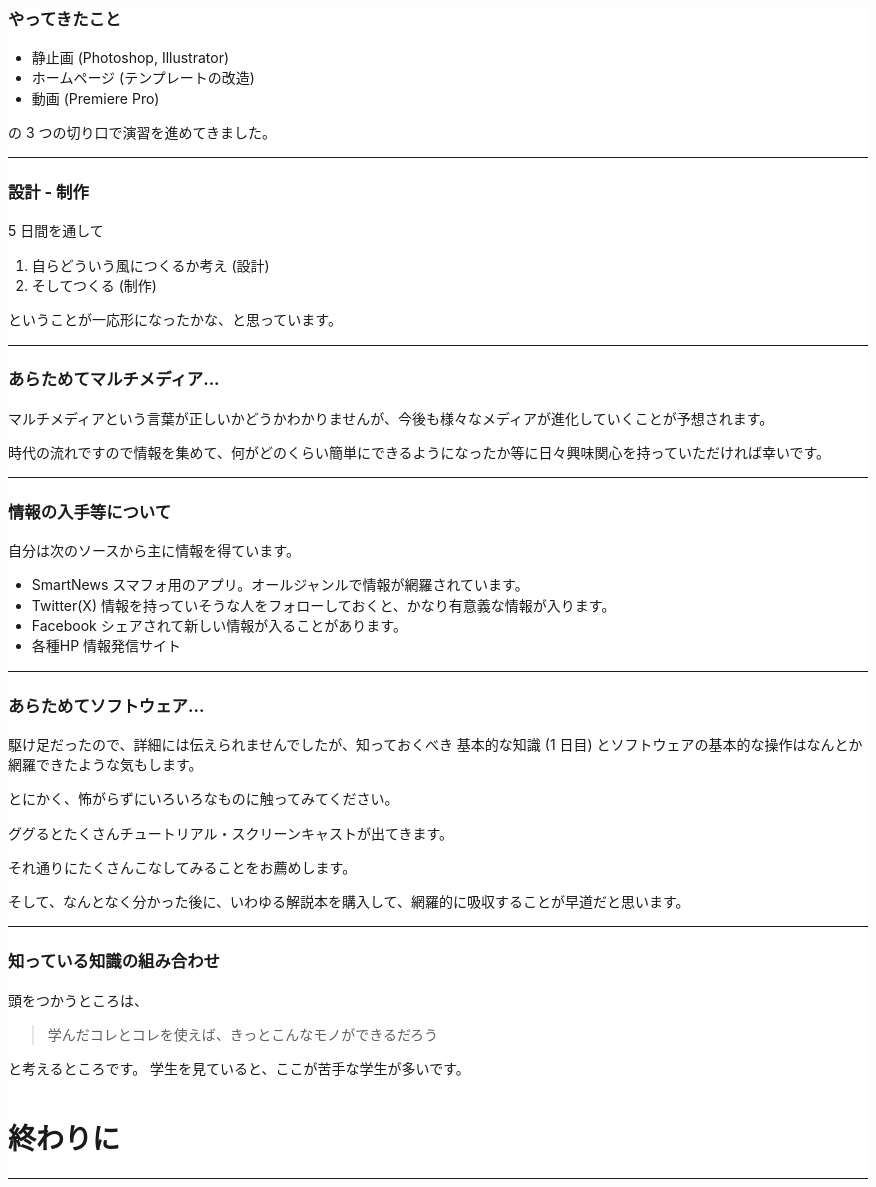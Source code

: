 ### やってきたこと
- 静止画 (Photoshop, Illustrator)
- ホームページ (テンプレートの改造) 
- 動画 (Premiere Pro)

の 3 つの切り口で演習を進めてきました。

---
### 設計 - 制作
5 日間を通して
1.  自らどういう風につくるか考え (設計)
2.  そしてつくる (制作)

ということが一応形になったかな、と思っています。

---
### あらためてマルチメディア...
マルチメディアという言葉が正しいかどうかわかりませんが、今後も様々なメディアが進化していくことが予想されます。

時代の流れですので情報を集めて、何がどのくらい簡単にできるようになったか等に日々興味関心を持っていただければ幸いです。

---
### 情報の入手等について
自分は次のソースから主に情報を得ています。
- SmartNews スマフォ用のアプリ。オールジャンルで情報が網羅されています。
- Twitter(X) 情報を持っていそうな人をフォローしておくと、かなり有意義な情報が入ります。
- Facebook シェアされて新しい情報が入ることがあります。
- 各種HP 情報発信サイト

---
### あらためてソフトウェア...
駆け足だったので、詳細には伝えられませんでしたが、知っておくべき 基本的な知識 (1 日目) とソフトウェアの基本的な操作はなんとか網羅できたような気もします。

とにかく、怖がらずにいろいろなものに触ってみてください。

ググるとたくさんチュートリアル・スクリーンキャストが出てきます。

それ通りにたくさんこなしてみることをお薦めします。

そして、なんとなく分かった後に、いわゆる解説本を購入して、網羅的に吸収することが早道だと思います。

---
### 知っている知識の組み合わせ
頭をつかうところは、

> 学んだコレとコレを使えば、きっとこんなモノができるだろう

と考えるところです。
学生を見ていると、ここが苦手な学生が多いです。


# 終わりに

---